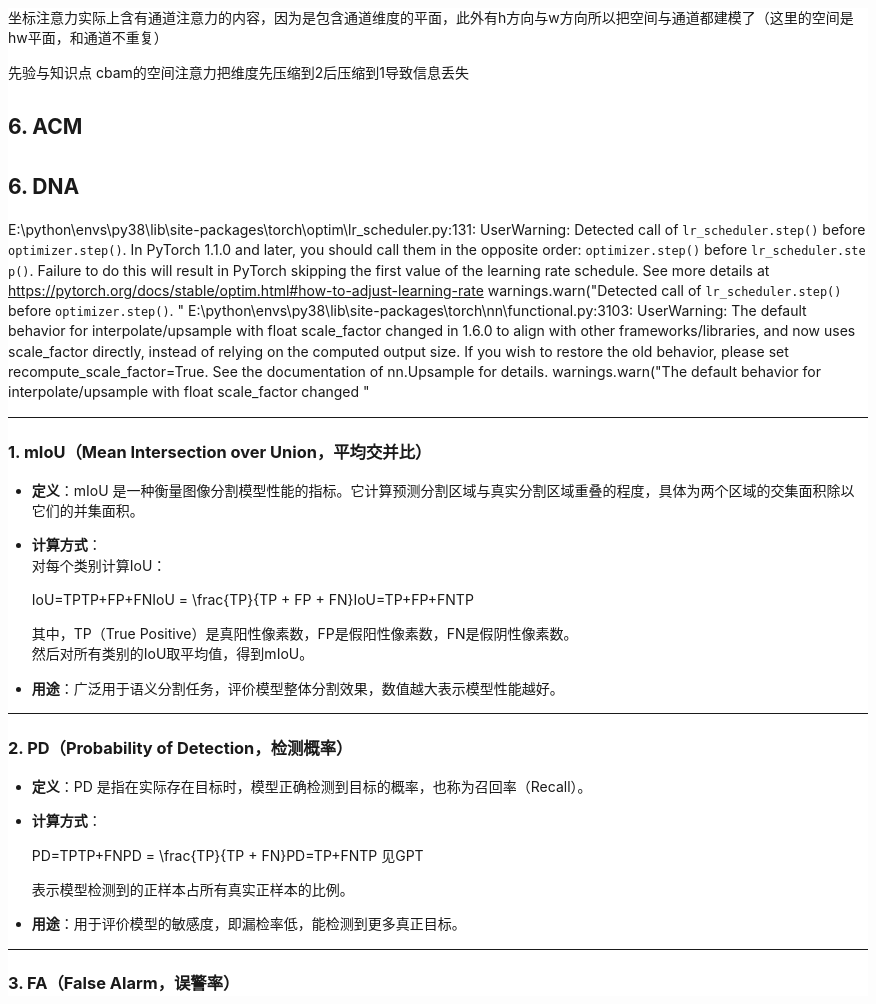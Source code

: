 坐标注意力实际上含有通道注意力的内容，因为是包含通道维度的平面，此外有h方向与w方向所以把空间与通道都建模了（这里的空间是hw平面，和通道不重复）

先验与知识点
cbam的空间注意力把维度先压缩到2后压缩到1导致信息丢失


## 6. ACM




## 6. DNA
E:\python\envs\py38\lib\site-packages\torch\optim\lr_scheduler.py:131: UserWarning: Detected call of `lr_scheduler.step()` before `optimizer.step()`. In PyTorch 1.1.0 and later, you should call them in the opposite order: `optimizer.step()` before `lr_scheduler.step()`.  Failure to do this will result in PyTorch skipping the first value of the learning rate schedule. See more details at https://pytorch.org/docs/stable/optim.html#how-to-adjust-learning-rate
  warnings.warn("Detected call of `lr_scheduler.step()` before `optimizer.step()`. "
  E:\python\envs\py38\lib\site-packages\torch\nn\functional.py:3103: UserWarning: The default behavior for interpolate/upsample with float scale_factor changed in 1.6.0 to align with other frameworks/libraries, and now uses scale_factor directly, instead of relying on the computed output size. If you wish to restore the old behavior, please set recompute_scale_factor=True. See the documentation of nn.Upsample for details. 
  warnings.warn("The default behavior for interpolate/upsample with float scale_factor changed "


---

### 1. mIoU（Mean Intersection over Union，平均交并比）

- **定义**：mIoU 是一种衡量图像分割模型性能的指标。它计算预测分割区域与真实分割区域重叠的程度，具体为两个区域的交集面积除以它们的并集面积。
- **计算方式**：  
    对每个类别计算IoU：
    
    IoU=TPTP+FP+FNIoU = \frac{TP}{TP + FP + FN}IoU=TP+FP+FNTP​
    
    其中，TP（True Positive）是真阳性像素数，FP是假阳性像素数，FN是假阴性像素数。  
    然后对所有类别的IoU取平均值，得到mIoU。
- **用途**：广泛用于语义分割任务，评价模型整体分割效果，数值越大表示模型性能越好。

---

### 2. PD（Probability of Detection，检测概率）

- **定义**：PD 是指在实际存在目标时，模型正确检测到目标的概率，也称为召回率（Recall）。
- **计算方式**：
    
    PD=TPTP+FNPD = \frac{TP}{TP + FN}PD=TP+FNTP​ 见GPT
    
    表示模型检测到的正样本占所有真实正样本的比例。
- **用途**：用于评价模型的敏感度，即漏检率低，能检测到更多真正目标。

---

### 3. FA（False Alarm，误警率）
